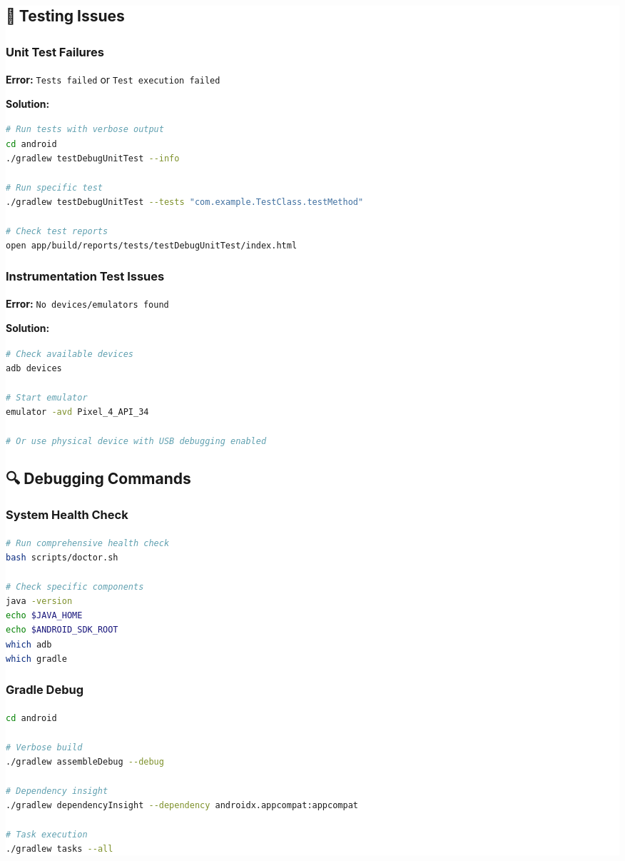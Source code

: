 ## 🧪 Testing Issues

### Unit Test Failures

**Error:** `Tests failed` or `Test execution failed`

**Solution:**
```bash
# Run tests with verbose output
cd android
./gradlew testDebugUnitTest --info

# Run specific test
./gradlew testDebugUnitTest --tests "com.example.TestClass.testMethod"

# Check test reports
open app/build/reports/tests/testDebugUnitTest/index.html
```

### Instrumentation Test Issues

**Error:** `No devices/emulators found`

**Solution:**
```bash
# Check available devices
adb devices

# Start emulator
emulator -avd Pixel_4_API_34

# Or use physical device with USB debugging enabled
```

## 🔍 Debugging Commands

### System Health Check
```bash
# Run comprehensive health check
bash scripts/doctor.sh

# Check specific components
java -version
echo $JAVA_HOME
echo $ANDROID_SDK_ROOT
which adb
which gradle
```

### Gradle Debug
```bash
cd android

# Verbose build
./gradlew assembleDebug --debug

# Dependency insight
./gradlew dependencyInsight --dependency androidx.appcompat:appcompat

# Task execution
./gradlew tasks --all
```
